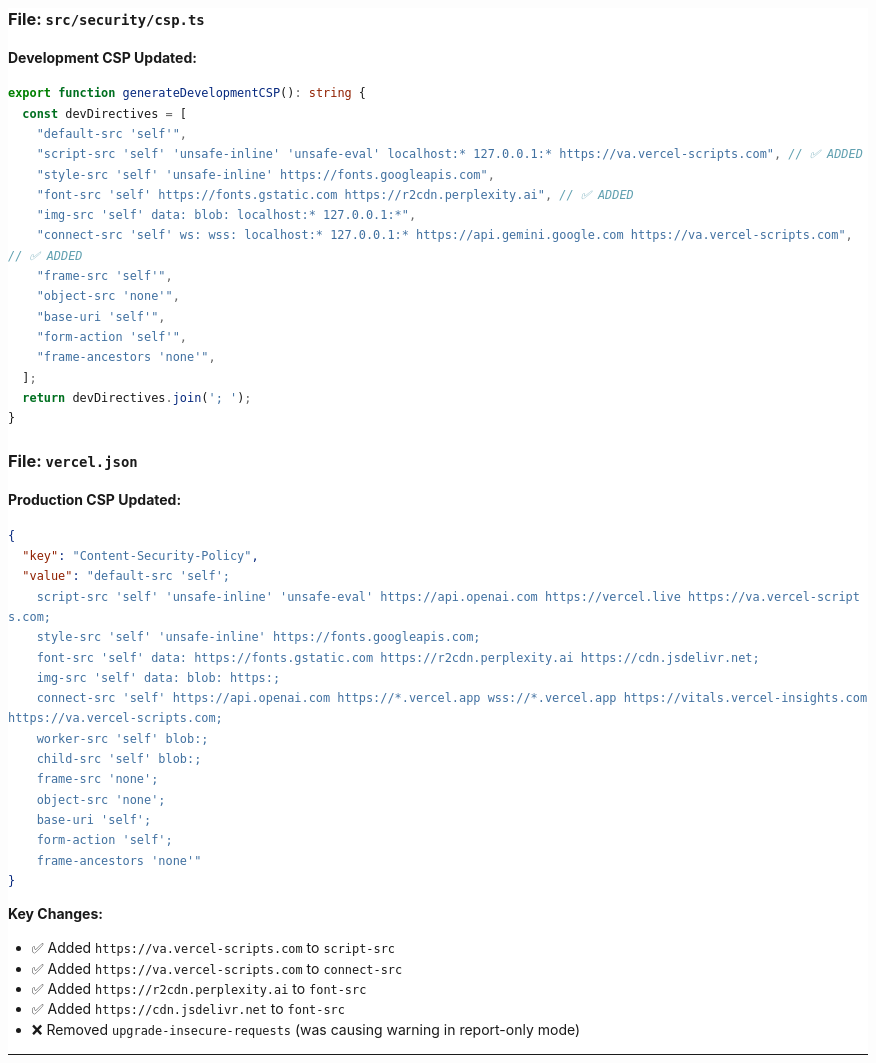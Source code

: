 ### File: `src/security/csp.ts`
**Development CSP Updated:**
```typescript
export function generateDevelopmentCSP(): string {
  const devDirectives = [
    "default-src 'self'",
    "script-src 'self' 'unsafe-inline' 'unsafe-eval' localhost:* 127.0.0.1:* https://va.vercel-scripts.com", // ✅ ADDED
    "style-src 'self' 'unsafe-inline' https://fonts.googleapis.com",
    "font-src 'self' https://fonts.gstatic.com https://r2cdn.perplexity.ai", // ✅ ADDED
    "img-src 'self' data: blob: localhost:* 127.0.0.1:*",
    "connect-src 'self' ws: wss: localhost:* 127.0.0.1:* https://api.gemini.google.com https://va.vercel-scripts.com", // ✅ ADDED
    "frame-src 'self'",
    "object-src 'none'",
    "base-uri 'self'",
    "form-action 'self'",
    "frame-ancestors 'none'",
  ];
  return devDirectives.join('; ');
}
```

### File: `vercel.json`
**Production CSP Updated:**
```json
{
  "key": "Content-Security-Policy",
  "value": "default-src 'self'; 
    script-src 'self' 'unsafe-inline' 'unsafe-eval' https://api.openai.com https://vercel.live https://va.vercel-scripts.com; 
    style-src 'self' 'unsafe-inline' https://fonts.googleapis.com; 
    font-src 'self' data: https://fonts.gstatic.com https://r2cdn.perplexity.ai https://cdn.jsdelivr.net; 
    img-src 'self' data: blob: https:; 
    connect-src 'self' https://api.openai.com https://*.vercel.app wss://*.vercel.app https://vitals.vercel-insights.com https://va.vercel-scripts.com; 
    worker-src 'self' blob:; 
    child-src 'self' blob:; 
    frame-src 'none'; 
    object-src 'none'; 
    base-uri 'self'; 
    form-action 'self'; 
    frame-ancestors 'none'"
}
```

**Key Changes:**
- ✅ Added `https://va.vercel-scripts.com` to `script-src`
- ✅ Added `https://va.vercel-scripts.com` to `connect-src`
- ✅ Added `https://r2cdn.perplexity.ai` to `font-src`
- ✅ Added `https://cdn.jsdelivr.net` to `font-src`
- ❌ Removed `upgrade-insecure-requests` (was causing warning in report-only mode)

---